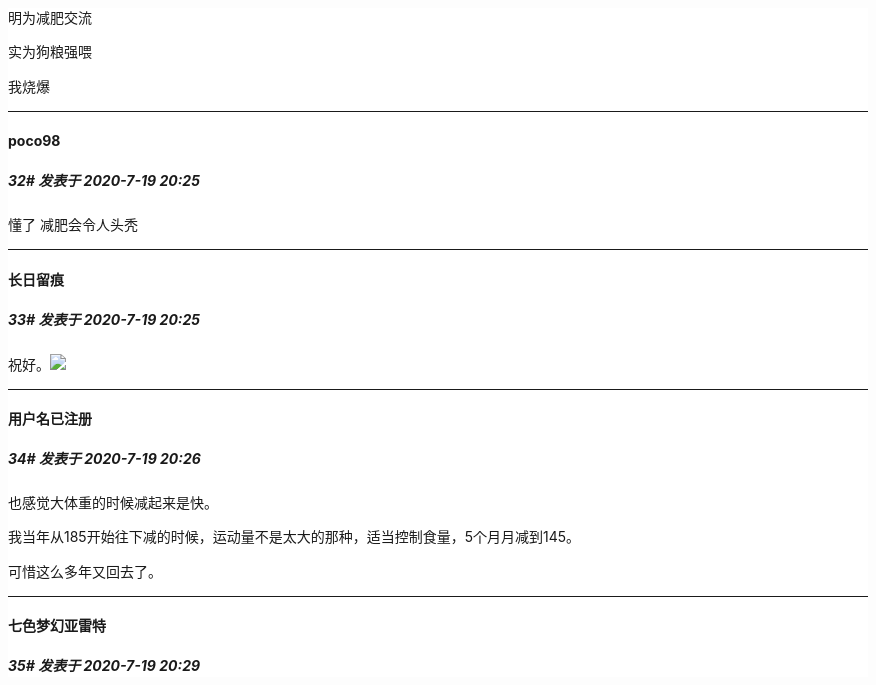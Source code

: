 


明为减肥交流

实为狗粮强喂

我烧爆







-----

####  poco98  
##### 32#       发表于 2020-7-19 20:25




懂了 减肥会令人头秃







-----

####  长日留痕  
##### 33#       发表于 2020-7-19 20:25




祝好。<img src="https://static.saraba1st.com/image/smiley/face2017/072.png" referrerpolicy="no-referrer">







-----

####  用户名已注册  
##### 34#       发表于 2020-7-19 20:26




也感觉大体重的时候减起来是快。

我当年从185开始往下减的时候，运动量不是太大的那种，适当控制食量，5个月月减到145。

可惜这么多年又回去了。







-----

####  七色梦幻亚雷特  
##### 35#       发表于 2020-7-19 20:29

